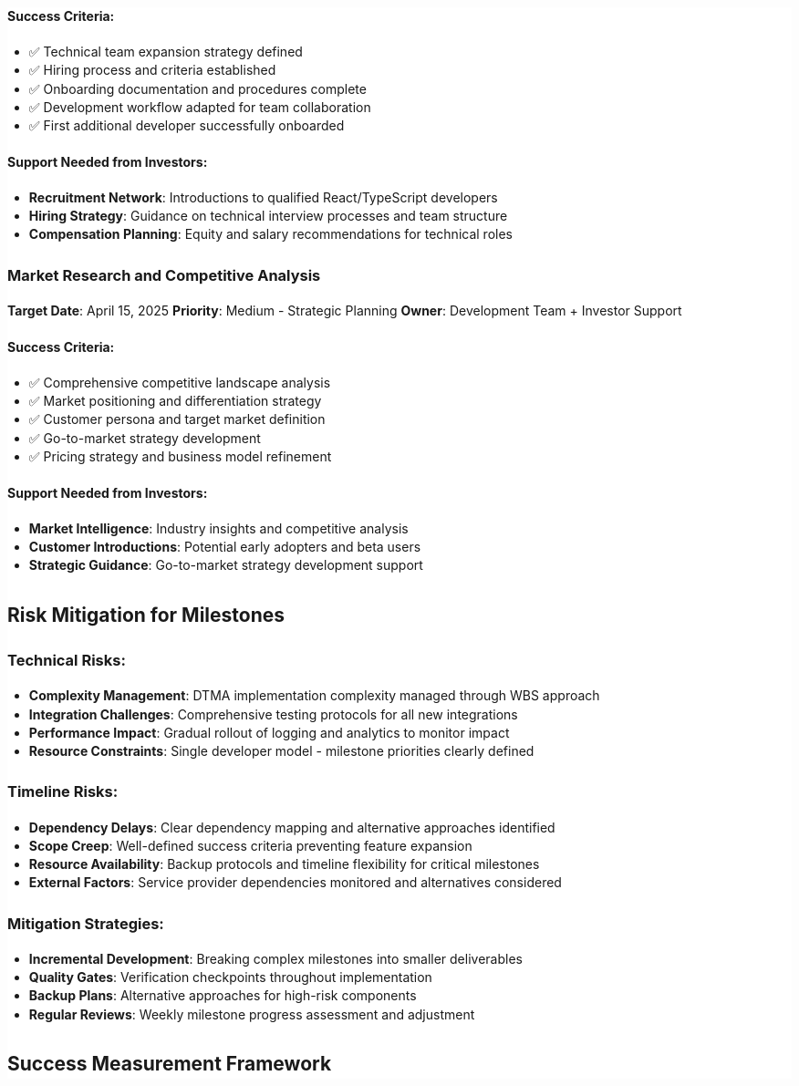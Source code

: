 #### Success Criteria:
- ✅ Technical team expansion strategy defined
- ✅ Hiring process and criteria established
- ✅ Onboarding documentation and procedures complete
- ✅ Development workflow adapted for team collaboration
- ✅ First additional developer successfully onboarded

#### Support Needed from Investors:
- **Recruitment Network**: Introductions to qualified React/TypeScript developers
- **Hiring Strategy**: Guidance on technical interview processes and team structure
- **Compensation Planning**: Equity and salary recommendations for technical roles

### Market Research and Competitive Analysis
**Target Date**: April 15, 2025
**Priority**: Medium - Strategic Planning
**Owner**: Development Team + Investor Support

#### Success Criteria:
- ✅ Comprehensive competitive landscape analysis
- ✅ Market positioning and differentiation strategy
- ✅ Customer persona and target market definition
- ✅ Go-to-market strategy development
- ✅ Pricing strategy and business model refinement

#### Support Needed from Investors:
- **Market Intelligence**: Industry insights and competitive analysis
- **Customer Introductions**: Potential early adopters and beta users
- **Strategic Guidance**: Go-to-market strategy development support

## Risk Mitigation for Milestones

### Technical Risks:
- **Complexity Management**: DTMA implementation complexity managed through WBS approach
- **Integration Challenges**: Comprehensive testing protocols for all new integrations
- **Performance Impact**: Gradual rollout of logging and analytics to monitor impact
- **Resource Constraints**: Single developer model - milestone priorities clearly defined

### Timeline Risks:
- **Dependency Delays**: Clear dependency mapping and alternative approaches identified
- **Scope Creep**: Well-defined success criteria preventing feature expansion
- **Resource Availability**: Backup protocols and timeline flexibility for critical milestones
- **External Factors**: Service provider dependencies monitored and alternatives considered

### Mitigation Strategies:
- **Incremental Development**: Breaking complex milestones into smaller deliverables
- **Quality Gates**: Verification checkpoints throughout implementation
- **Backup Plans**: Alternative approaches for high-risk components
- **Regular Reviews**: Weekly milestone progress assessment and adjustment

## Success Measurement Framework
